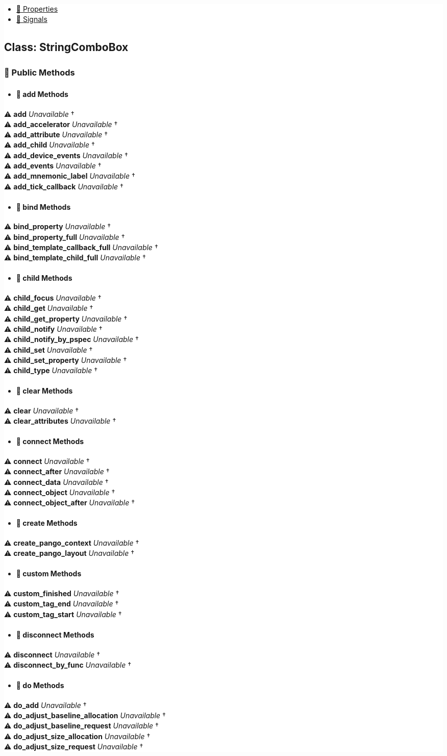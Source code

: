 - [🔧 Properties](#properties-)
- [🔧 Signals](#signals-)
## Class: StringComboBox
### 🔹 Public Methods
<a name="public-methods"></a>
- #### 🔹 add Methods
<a name="add-methods"></a>
⚠️ **add** _Unavailable_ †<br>
⚠️ **add_accelerator** _Unavailable_ †<br>
⚠️ **add_attribute** _Unavailable_ †<br>
⚠️ **add_child** _Unavailable_ †<br>
⚠️ **add_device_events** _Unavailable_ †<br>
⚠️ **add_events** _Unavailable_ †<br>
⚠️ **add_mnemonic_label** _Unavailable_ †<br>
⚠️ **add_tick_callback** _Unavailable_ †<br>
- #### 🔹 bind Methods
<a name="bind-methods"></a>
⚠️ **bind_property** _Unavailable_ †<br>
⚠️ **bind_property_full** _Unavailable_ †<br>
⚠️ **bind_template_callback_full** _Unavailable_ †<br>
⚠️ **bind_template_child_full** _Unavailable_ †<br>
- #### 🔹 child Methods
<a name="child-methods"></a>
⚠️ **child_focus** _Unavailable_ †<br>
⚠️ **child_get** _Unavailable_ †<br>
⚠️ **child_get_property** _Unavailable_ †<br>
⚠️ **child_notify** _Unavailable_ †<br>
⚠️ **child_notify_by_pspec** _Unavailable_ †<br>
⚠️ **child_set** _Unavailable_ †<br>
⚠️ **child_set_property** _Unavailable_ †<br>
⚠️ **child_type** _Unavailable_ †<br>
- #### 🔹 clear Methods
<a name="clear-methods"></a>
⚠️ **clear** _Unavailable_ †<br>
⚠️ **clear_attributes** _Unavailable_ †<br>
- #### 🔹 connect Methods
<a name="connect-methods"></a>
⚠️ **connect** _Unavailable_ †<br>
⚠️ **connect_after** _Unavailable_ †<br>
⚠️ **connect_data** _Unavailable_ †<br>
⚠️ **connect_object** _Unavailable_ †<br>
⚠️ **connect_object_after** _Unavailable_ †<br>
- #### 🔹 create Methods
<a name="create-methods"></a>
⚠️ **create_pango_context** _Unavailable_ †<br>
⚠️ **create_pango_layout** _Unavailable_ †<br>
- #### 🔹 custom Methods
<a name="custom-methods"></a>
⚠️ **custom_finished** _Unavailable_ †<br>
⚠️ **custom_tag_end** _Unavailable_ †<br>
⚠️ **custom_tag_start** _Unavailable_ †<br>
- #### 🔹 disconnect Methods
<a name="disconnect-methods"></a>
⚠️ **disconnect** _Unavailable_ †<br>
⚠️ **disconnect_by_func** _Unavailable_ †<br>
- #### 🔹 do Methods
<a name="do-methods"></a>
⚠️ **do_add** _Unavailable_ †<br>
⚠️ **do_adjust_baseline_allocation** _Unavailable_ †<br>
⚠️ **do_adjust_baseline_request** _Unavailable_ †<br>
⚠️ **do_adjust_size_allocation** _Unavailable_ †<br>
⚠️ **do_adjust_size_request** _Unavailable_ †<br>